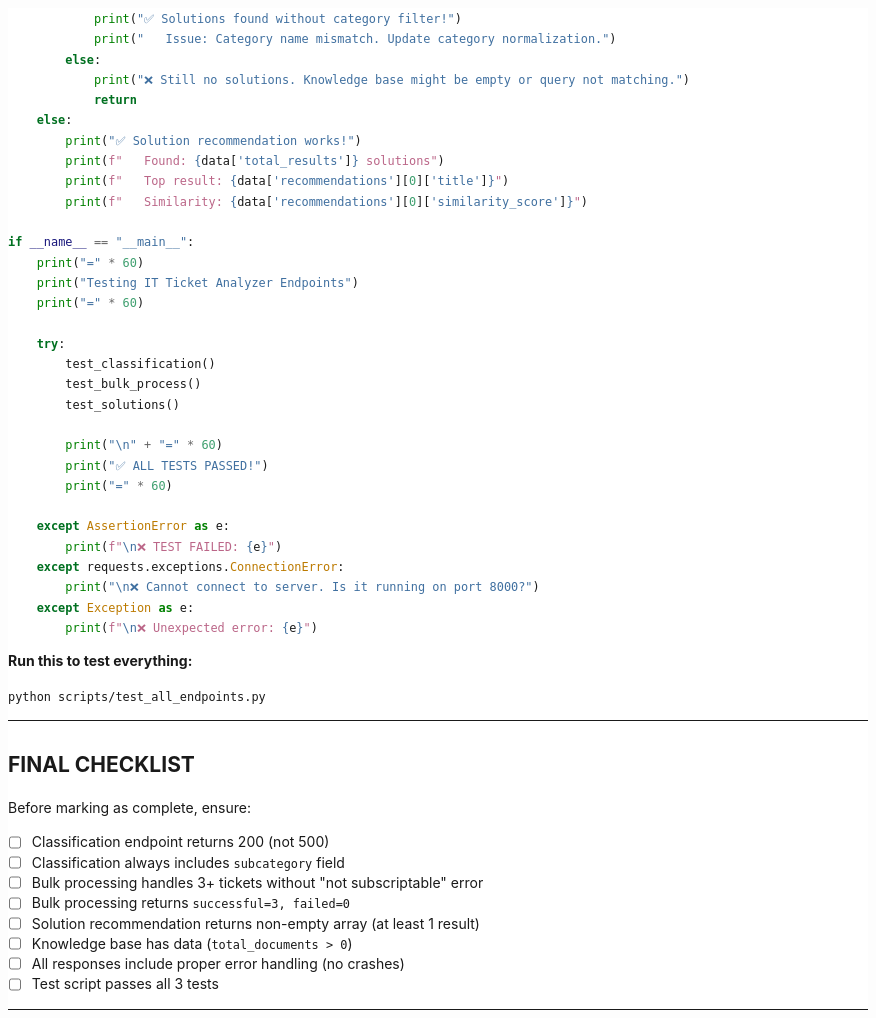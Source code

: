 ```python
            print("✅ Solutions found without category filter!")
            print("   Issue: Category name mismatch. Update category normalization.")
        else:
            print("❌ Still no solutions. Knowledge base might be empty or query not matching.")
            return
    else:
        print("✅ Solution recommendation works!")
        print(f"   Found: {data['total_results']} solutions")
        print(f"   Top result: {data['recommendations'][0]['title']}")
        print(f"   Similarity: {data['recommendations'][0]['similarity_score']}")

if __name__ == "__main__":
    print("=" * 60)
    print("Testing IT Ticket Analyzer Endpoints")
    print("=" * 60)
    
    try:
        test_classification()
        test_bulk_process()
        test_solutions()
        
        print("\n" + "=" * 60)
        print("✅ ALL TESTS PASSED!")
        print("=" * 60)
        
    except AssertionError as e:
        print(f"\n❌ TEST FAILED: {e}")
    except requests.exceptions.ConnectionError:
        print("\n❌ Cannot connect to server. Is it running on port 8000?")
    except Exception as e:
        print(f"\n❌ Unexpected error: {e}")
```

**Run this to test everything:**
```bash
python scripts/test_all_endpoints.py
```

---

## FINAL CHECKLIST

Before marking as complete, ensure:

- [ ] Classification endpoint returns 200 (not 500)
- [ ] Classification always includes `subcategory` field
- [ ] Bulk processing handles 3+ tickets without "not subscriptable" error
- [ ] Bulk processing returns `successful=3, failed=0`
- [ ] Solution recommendation returns non-empty array (at least 1 result)
- [ ] Knowledge base has data (`total_documents > 0`)
- [ ] All responses include proper error handling (no crashes)
- [ ] Test script passes all 3 tests

---